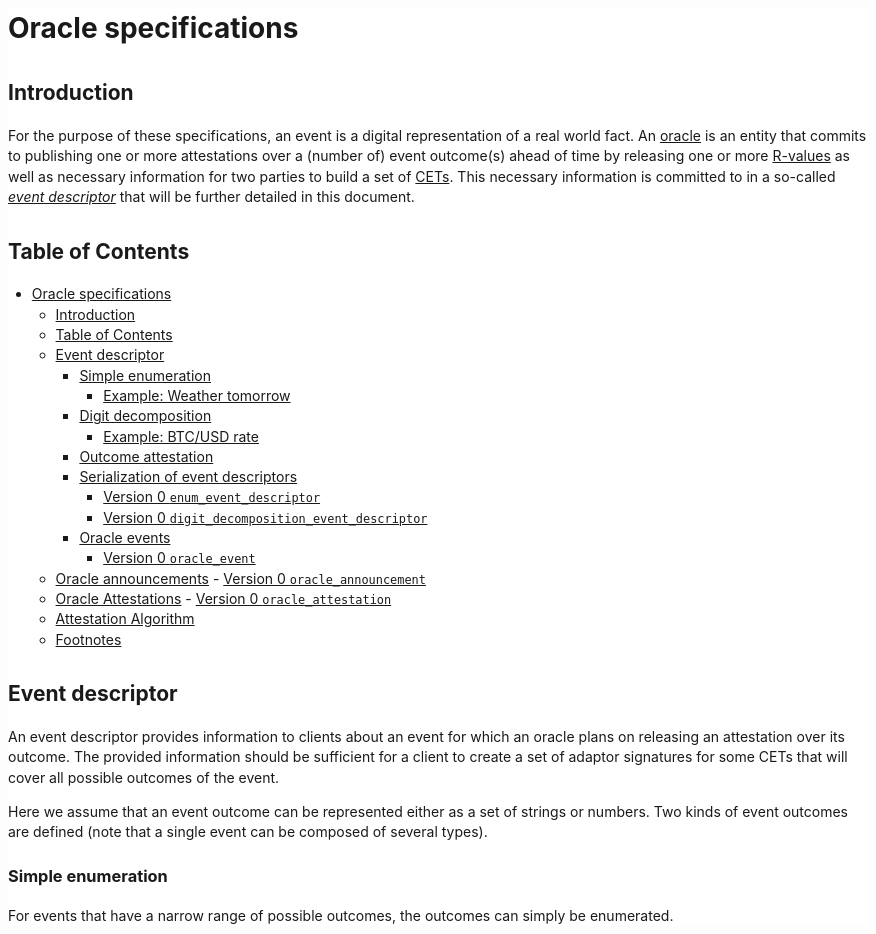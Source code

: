 # Oracle specifications

## Introduction

For the purpose of these specifications, an event is a digital representation of a real world fact.
An [oracle](./Introduction.md#Oracle) is an entity that commits to publishing one or more attestations over a (number of) event outcome(s) ahead of time by releasing one or more [R-values](./Introduction.md#R-value) as well as necessary information for two parties to build a set of [CETs](./Introduction.md#Contract-Execution-Transaction-(CET)).
This necessary information is committed to in a so-called [_event descriptor_](#Event-descriptor) that will be further detailed in this document.

## Table of Contents

- [Oracle specifications](#oracle-specifications)
    - [Introduction](#introduction)
    - [Table of Contents](#table-of-contents)
    - [Event descriptor](#event-descriptor)
        - [Simple enumeration](#simple-enumeration)
            - [Example: Weather tomorrow](#example-weather-tomorrow)
        - [Digit decomposition](#digit-decomposition)
            - [Example: BTC/USD rate](#example-btcusd-rate)
        - [Outcome attestation](#outcome-attestation)
        - [Serialization of event descriptors](#serialization-of-event-descriptors)
            - [Version 0 `enum_event_descriptor`](#version-0-enum_event_descriptor)
            - [Version 0 `digit_decomposition_event_descriptor`](#version-0-digit_decomposition_event_descriptor)
        - [Oracle events](#oracle-events)
            - [Version 0 `oracle_event`](#version-0-oracle_event)
    - [Oracle announcements](#oracle-announcements)
            - [Version 0 `oracle_announcement`](#version-0-oracle_announcement)
    - [Oracle Attestations](#oracle-attestations)
            - [Version 0 `oracle_attestation`](#version-0-oracle_attestation)
    - [Attestation Algorithm](#attestation-algorithm)
    - [Footnotes](#footnotes)

## Event descriptor

An event descriptor provides information to clients about an event for which an oracle plans on releasing an attestation over its outcome.
The provided information should be sufficient for a client to create a set of adaptor signatures for some CETs that will cover all possible outcomes of the event.

Here we assume that an event outcome can be represented either as a set of strings or numbers.
Two kinds of event outcomes are defined (note that a single event can be composed of several types).

### Simple enumeration

For events that have a narrow range of possible outcomes, the outcomes can simply be enumerated.
